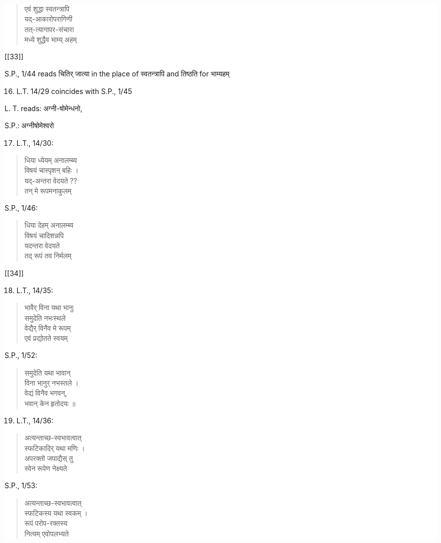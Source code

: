 > एवं शुद्धा स्वतन्त्रापि  
> यद्-आकारोपरागिणी  
> तत्-त्यागापर-संचारा  
> मध्ये शुद्धैव भाम्य् अहम्

[[33]]

S.P., 1/44 reads चितिर् जात्या in the place of स्वतन्त्रापि and तिष्ठति for भाम्यहम्

16) L.T. 14/29 coincides with S.P., 1/45 
    
L. T. reads: अग्नी-षोमेन्धनो,

S.P.: अग्नीषोमेश्वरो

17) L.T., 14/30:

> धिया ध्येयम् अनालम्ब्य  
> विषयं चास्पृशन् बहिः ।  
> यद्-अन्तरा वेदयते ??  
> तन् मे रूपमनाकुलम्


S.P., 1/46:


> धिया देहम् अनालम्ब्य  
विषयं चादिशन्नपि  
यदन्तरा वेदयते  
तद् रूपं तव निर्मलम्

[[34]]

18) L.T., 14/35:

> भावैर् विना यथा भानुः  
समुदेति नभःस्थले  
वेद्यैर् विनैव मे रूपम्  
एवं प्रद्योतते स्वयम्


S.P., 1/52:

> समुदेति यथा भावान्  
विना भानुर् नभस्तले ।  
वेद्यं विनैव भगवन्,  
भवान् केन हृतोदयः ॥

19) L.T., 14/36:

> अत्यन्ताच्छ-स्वभावत्वात्  
> स्फटिकादिर् यथा मणिः ।  
> अपरक्तो जपाद्यैस् तु  
> स्वेन रूपेण नेक्ष्यते

S.P., 1/53:

> अत्यन्ताच्छ-स्वभावत्वात्  
> स्फटिकस्य यथा स्वकम् ।  
> रूपं परोप-रक्तस्य  
> नित्यम् एवोपलभ्यते


[^1]: Dvivedi notes that Vāmanadana's Saṁvitprakāśa is mentioned by Devarāja, a commentator on the Nighantu. L.A.S.. II p. 73 with reference to Aufrecht, I p. 681.
[^2]: The quotations drawn from the Saṁvitprakāśa found in Kashmiri Śaiva sources are listed below, p. 34-5.
[^2-1]: Sp. Pra., p. 97.
[^2-2]: Ibid., p. 88. The printed adition introduces this quote from the Saṁvitprakaa as belonging to the Almasaptati. Bhagavaduipala quotes from a SvĀtmasaptati (Ibid., p. 112), but this reference cannot be traced in the manuscripts of the Saṁvitprakāśa indicating either that this was a different text or that this verse was drawn from a missing portion of our text.
[^2-3]: Ibid., p. 112.
[^4-1]: See below, p. 30-4.
[^5-1]: Jayaratha, for example, commenting on T.A., 5/154 cd-5ab writes: गुरुभिः वामनदत्ताचार्येण भाषितम् इति संवित्प्रकाशे ।
[^5-2]: कृतिr वामनदत्तस्य सेयं भगवद्-आश्रया S.P., 1/138., Cf. ibid. 2/61, 3/60, 4/98 and 5/52.
[^5-3]: एकायने प्रसूतस्य कश्मीरेषु द्विजात्मनः। ibid., 1/137.
[^5-5]: आद्यम् एकायनं वेदं रहस्याम्नायसंज्ञितम् । Iśvarasamhitā, 21/531.
[^5-6]: ऋग्वेदं भगवोऽध्येमि यजुर्वेदं सामवेदार्थवणं.....वाकोवाक्यम् एकायनम् ॥ Chandogyopanisad, 7/1/2.
[^6-2]: Prasnasaṁhitā, 2/38-9. For this and other references, see V. Krishnamachary's Sanskrit introduction to the Lakṣmītantra, Adyar Library Series no.87, Adyar, Madras 1975, p. 4-7. Also the Sanskrit introduction to the Paramasaṁhitā, Gaekwad's Oriental Series no. 86 Baroda, 1940, p. 29-33.
[^6-3]: See below, p. 29.
[^7-3]: P.S., p. 146. Quoted below, p. 36.
[^8-1]: आह अन्येऽपि धर्मशिव-वामनकोद्भट-श्रीभूतेश--भास्कर-मुख-प्रमुखा महान्तः॥ T.A., 37/62.
[^8-2]: T.A., 13/345 b-346a.
[^8-3]: The Iśvarapratyabhijñā is quoted in Sp. Pra., p. 84, 87 and 124.
[^11-3]: Abhinavagupta adapted the Vaiṣṇava Parāmarthasāra to express the Śaiva position. For details sec K.C. Pandey 'Abhinavagupta' Chowkhamba, Varanasi 1963, p. 63-7.
[^14-1]: S.P., 1/1.3.
[^14-2]: Ibid., 1/8. 3. Ibid., 1/28.
[^14-4]: Ibid.. 1/111b.
[^14-5]: Ibid., 1/100a.
[^14-6]: Ibid., 1/1026.3.
[^14-7]: Ibid., 1/99.
[^15-1]: Ibid, 1/104b-6a.
[^15-2]: Ibid., 1/1.
[^15-3]: Ibid., 1/28.
[^15-4]: Ibid., 1/51.
[^15-5]: Ibid., 1/109-11.
[^15-6]: Ibid., 1/62.
[^15-7]: Ibid., 2/19.
[^15-8]: Ibid., 2/21.16
[^16-1]: Ibid., 2/26.
[^16-2]: Ibid., 2/29.
[^16-3]: Ibid., 2/33.
[^16-4]: Ibid., 2/51.
[^16-5]: Ibid., 2/52.
[^16-6]: lbid., 3/33.
[^16-7]: 2/54,
[^16-8]: 1/??,
[^16-9]: 1/93?,
[^16-10]: Ibid., 1/71.
[^16-11]: vid.. 1/74.
[^16-1]: Ibid., 1/75.
[^16-2]: Ibid., 3/2.
[^16-3]: vid.. 2/21.
[^16-4]: 10, 2732. 
[^16-5]: Ibid., 1/87. 
[^16-6]: Ibid., 1/89. 
[^16-7]: Ibid., 2/59.
[^18-1]: Ibid., 1,73.
[^18-2]: Ibid., 1/84.
[^18-3]: Ibid., 1/81.
[^18-4]: Ibid., 1/92.
[^18-5]: Ibid., 1/25.
[^18-6]: Ibid., 1/119.
[^18-7]: Ibid., 1/112-3.
[^18-8]: Ibid., 1/24.
[^18-9]: Ibid., 1/22.
[^18-10]: Ibid., 1/17.
[^18-11]: Ibid., 1/10.
[^18-12]: Ibid., 1/22.
[^19-1]: Ibid., 1/14.
[^19-2]: Svetaśvaturopanisad 6/14, the same verse is also found in Mundakopaniṣad 2/2/10 and the Kathopanisad 5/15; cf. also Bhagavadgita, 15/6.
[^19-3]: S.P.. 1/37-8.
[^19-4]: Ibid., 1/12-3.
[^20-1]: Ibid., 1/12.
[^20-2]: Ibid., 1/36, cf. 1/69.
[^20-3]: Ibid., 1/14.
[^20-4]: Ibid., 1/70.
[^21-1]: Ibid., 3/2.
[^21-2]: Ibid., 2/3.
[^21-3]: Ibid., 2/4-6.
[^21-4]: Ibid., 1/9.
[^22-1]: Ibid., 1/33-34.
[^22-2]: Ibid., 1/8.
[^22-3]: lbid., 2/47.
[^22-4]: Ibid., 1/27-8.
[^22-5]: Ibid., 1/5
[^23-1]: Ibid., 2/39.
[^23-2]: Ibid., 2/48.
[^23-3]: Ibid., 2/35.
[^23-4]: Ibid., 2/34.
[^23-5]: Ibid., 1/35.
[^24-1]: Ibid., 1/100b-2a.
[^24-2]: Ibid., 2/29.
[^24-3]: Ibid., 4/42-3, Worth noting in passing is that while Vāmanadatta states expressly in this passage that the pulsation of consciousness-Spanda- is free of thought constructs he does not equate it with the dynamics of the absolute ego as most Kashmiri Śaivites do, but treates the ego as an epiphenomenon of its activity.
[^25-1]: For an excellent study of the concept of the ego in the major schools of Indian philosophy and Kashmiri Śaivism the reader is referred to Michel Hulin's book: 'Le Principe de L' Ego dans La Pensée Indienne Class.que. La Notion d' Ahamkara' publications de l' institut de civilisation indienne, scrie in - 30 fascicule 44, Paris, 1978.
[^25-2]: See my paper Self-awareness, Own Being and Egoity', Varanasi. 1990 where I prove this assertion..
[^25-3]: See below, p. 31-4.
[^25-4]: L.T., 2/13, translation by Sanyukta Gupta. 5. Ibid., 2/16-17.
[^25-6]: The Lakṣmītantra contains citations from the Svacchanda-bhairava and the Vijñāna-bhairava both Tantric texts well known and impacted by Kashmiri Śaivites. It also cites Kṣemarāja, Utpaladeva and Abhinavagupta in a number of places. According to Sanderson the Lakṣmītantra and the Ahirbudhaya-saṁhitā quoted by Naḍātūr Ammāḷ (= Vātsya Varadācārya) must have been composed between 1100 and 1200 in South India because the mantras of the Yajurveda quoted in them belong to the Taittiriya recension peculiar to the Southern tradition after the 10th century.
[^26-1]: T.A., 5/155a, see above, p. 5 n.1.
[^27-1]: The reader is again referred to the  of my forthcoming book for further details and references.
[^27-2]: S.P., 1/66-8.
[^28-1]: T.A.. 4/180ab.
[^28-2]: S.P., 4/1.2-3.
[^29-1]: Ibid., 1/4 and 1/41-44.
[^29-2]: Sp. Sam., p. 6, see P.T.V., p. 106 ff. where Abhinava deals with this practice extensively.
[^29-3]: S.P., 1/41.
[^29-4]: Ibid., 1/125 ff.
[^29-5]: Ibid., 4/61ff.
[^30-1]: I am thinking here particularly of the verses from the Kakṣyāstotra quoted in Sp. Pra., p. 103.
[^30-2]: Quoted ibid., p., 87 and p., 113.